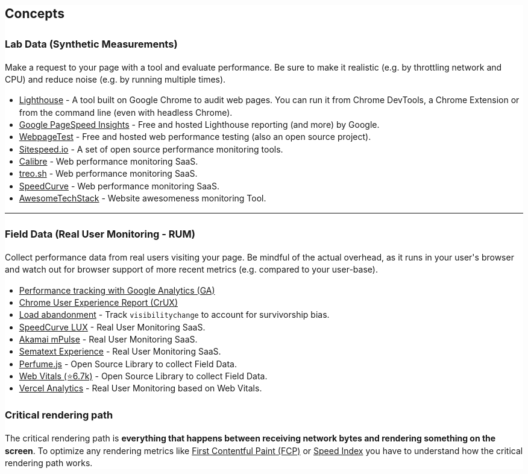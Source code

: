 

## Concepts

### Lab Data (Synthetic Measurements)

Make a request to your page with a tool and evaluate performance. Be sure to make it realistic (e.g. by throttling network and CPU) and reduce noise (e.g. by running multiple times).

*   [Lighthouse](https://developers.google.com/web/tools/lighthouse/) - A tool built on Google Chrome to audit web pages. You can run it from Chrome DevTools, a Chrome Extension or from the command line (even with headless Chrome).
*   [Google PageSpeed Insights](https://developers.google.com/speed/pagespeed/insights/) - Free and hosted Lighthouse reporting (and more) by Google.
*   [WebpageTest](https://www.webpagetest.org/) - Free and hosted web performance testing (also an open source project).
*   [Sitespeed.io](https://www.sitespeed.io/) - A set of open source performance monitoring tools.
*   [Calibre](https://calibreapp.com) - Web performance monitoring SaaS.
*   [treo.sh](https://treo.sh/) - Web performance monitoring SaaS.
*   [SpeedCurve](https://speedcurve.com/) - Web performance monitoring SaaS.
*   [AwesomeTechStack](https://awesometechstack.com/) - Website awesomeness monitoring Tool.

***

### Field Data (Real User Monitoring - RUM)

Collect performance data from real users visiting your page. Be mindful of the actual overhead, as it runs in your user's browser and watch out for browser support of more recent metrics (e.g. compared to your user-base).

*   [Performance tracking with Google Analytics (GA)](https://philipwalton.com/articles/the-google-analytics-setup-i-use-on-every-site-i-build/#performance-tracking)
*   [Chrome User Experience Report (CrUX)](https://developers.google.com/web/tools/chrome-user-experience-report/)
*   [Load abandonment](https://developers.google.com/web/updates/2017/06/user-centric-performance-metrics#load_abandonment) - Track  `visibilitychange` to account for survivorship bias.
*   [SpeedCurve LUX](https://speedcurve.com/features/lux/) - Real User Monitoring SaaS.
*   [Akamai mPulse](https://www.akamai.com/uk/en/products/performance/mpulse-real-user-monitoring.jsp) - Real User Monitoring SaaS.
*   [Sematext Experience](https://sematext.com/experience/) - Real User Monitoring SaaS.
*   [Perfume.js](https://zizzamia.github.io/perfume/) - Open Source Library to collect Field Data.
*   [Web Vitals (⭐6.7k)](https://github.com/GoogleChrome/web-vitals) - Open Source Library to collect Field Data.
*   [Vercel Analytics](https://vercel.com/docs/analytics) - Real User Monitoring based on Web Vitals.

### Critical rendering path

The critical rendering path is **everything that happens between receiving network bytes and rendering something on the screen**. To optimize any rendering metrics like [First Contentful Paint (FCP)](#first-contentful-paint-fcp) or [Speed Index](#speed-index) you have to understand how the critical rendering path works.
